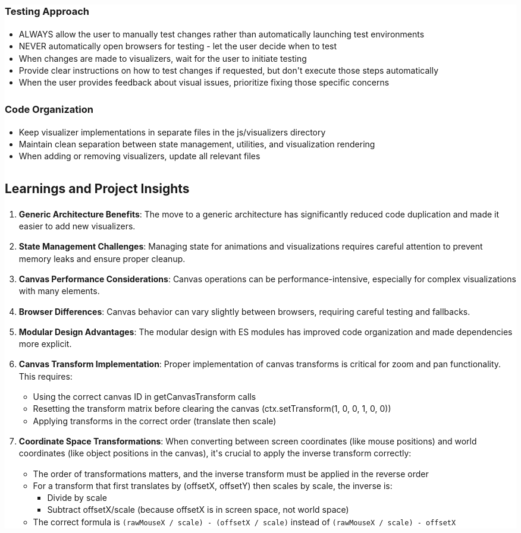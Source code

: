 ### Testing Approach

- ALWAYS allow the user to manually test changes rather than automatically launching test environments
- NEVER automatically open browsers for testing - let the user decide when to test
- When changes are made to visualizers, wait for the user to initiate testing
- Provide clear instructions on how to test changes if requested, but don't execute those steps automatically
- When the user provides feedback about visual issues, prioritize fixing those specific concerns

### Code Organization

- Keep visualizer implementations in separate files in the js/visualizers directory
- Maintain clean separation between state management, utilities, and visualization rendering
- When adding or removing visualizers, update all relevant files

## Learnings and Project Insights

1. **Generic Architecture Benefits**: The move to a generic architecture has significantly reduced code duplication and made it easier to add new visualizers.

2. **State Management Challenges**: Managing state for animations and visualizations requires careful attention to prevent memory leaks and ensure proper cleanup.

3. **Canvas Performance Considerations**: Canvas operations can be performance-intensive, especially for complex visualizations with many elements.

4. **Browser Differences**: Canvas behavior can vary slightly between browsers, requiring careful testing and fallbacks.

5. **Modular Design Advantages**: The modular design with ES modules has improved code organization and made dependencies more explicit.

6. **Canvas Transform Implementation**: Proper implementation of canvas transforms is critical for zoom and pan functionality. This requires:
   - Using the correct canvas ID in getCanvasTransform calls
   - Resetting the transform matrix before clearing the canvas (ctx.setTransform(1, 0, 0, 1, 0, 0))
   - Applying transforms in the correct order (translate then scale)

7. **Coordinate Space Transformations**: When converting between screen coordinates (like mouse positions) and world coordinates (like object positions in the canvas), it's crucial to apply the inverse transform correctly:
   - The order of transformations matters, and the inverse transform must be applied in the reverse order
   - For a transform that first translates by (offsetX, offsetY) then scales by scale, the inverse is:
     - Divide by scale
     - Subtract offsetX/scale (because offsetX is in screen space, not world space)
   - The correct formula is `(rawMouseX / scale) - (offsetX / scale)` instead of `(rawMouseX / scale) - offsetX`
